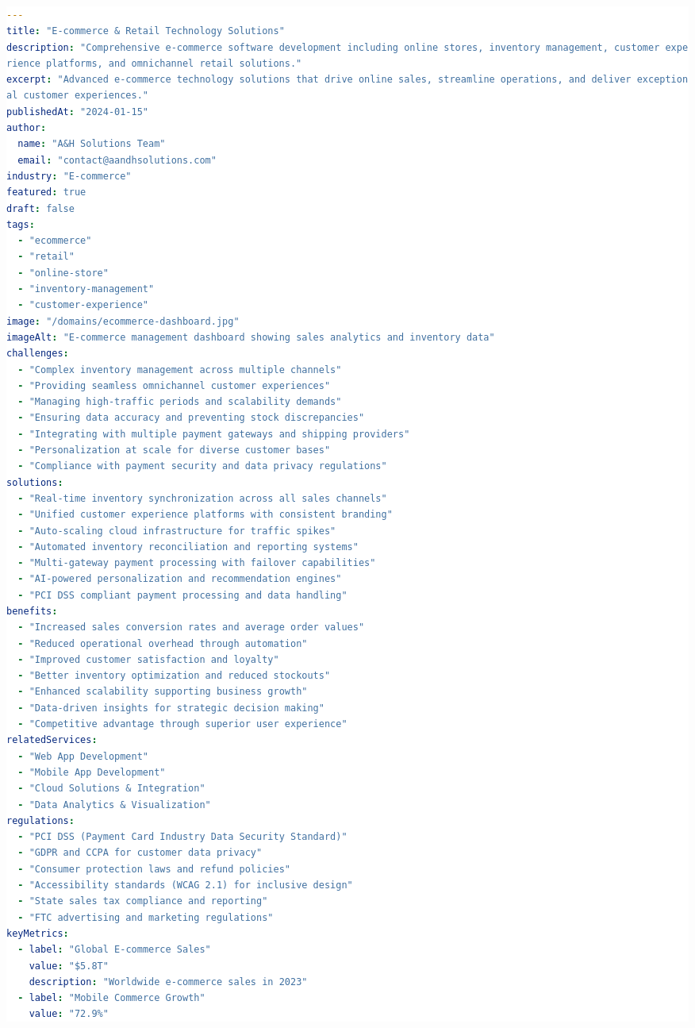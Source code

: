 ```yaml
---
title: "E-commerce & Retail Technology Solutions"
description: "Comprehensive e-commerce software development including online stores, inventory management, customer experience platforms, and omnichannel retail solutions."
excerpt: "Advanced e-commerce technology solutions that drive online sales, streamline operations, and deliver exceptional customer experiences."
publishedAt: "2024-01-15"
author:
  name: "A&H Solutions Team"
  email: "contact@aandhsolutions.com"
industry: "E-commerce"
featured: true
draft: false
tags:
  - "ecommerce"
  - "retail"
  - "online-store"
  - "inventory-management"
  - "customer-experience"
image: "/domains/ecommerce-dashboard.jpg"
imageAlt: "E-commerce management dashboard showing sales analytics and inventory data"
challenges:
  - "Complex inventory management across multiple channels"
  - "Providing seamless omnichannel customer experiences"
  - "Managing high-traffic periods and scalability demands"
  - "Ensuring data accuracy and preventing stock discrepancies"
  - "Integrating with multiple payment gateways and shipping providers"
  - "Personalization at scale for diverse customer bases"
  - "Compliance with payment security and data privacy regulations"
solutions:
  - "Real-time inventory synchronization across all sales channels"
  - "Unified customer experience platforms with consistent branding"
  - "Auto-scaling cloud infrastructure for traffic spikes"
  - "Automated inventory reconciliation and reporting systems"
  - "Multi-gateway payment processing with failover capabilities"
  - "AI-powered personalization and recommendation engines"
  - "PCI DSS compliant payment processing and data handling"
benefits:
  - "Increased sales conversion rates and average order values"
  - "Reduced operational overhead through automation"
  - "Improved customer satisfaction and loyalty"
  - "Better inventory optimization and reduced stockouts"
  - "Enhanced scalability supporting business growth"
  - "Data-driven insights for strategic decision making"
  - "Competitive advantage through superior user experience"
relatedServices:
  - "Web App Development"
  - "Mobile App Development"
  - "Cloud Solutions & Integration"
  - "Data Analytics & Visualization"
regulations:
  - "PCI DSS (Payment Card Industry Data Security Standard)"
  - "GDPR and CCPA for customer data privacy"
  - "Consumer protection laws and refund policies"
  - "Accessibility standards (WCAG 2.1) for inclusive design"
  - "State sales tax compliance and reporting"
  - "FTC advertising and marketing regulations"
keyMetrics:
  - label: "Global E-commerce Sales"
    value: "$5.8T"
    description: "Worldwide e-commerce sales in 2023"
  - label: "Mobile Commerce Growth"
    value: "72.9%"
```
